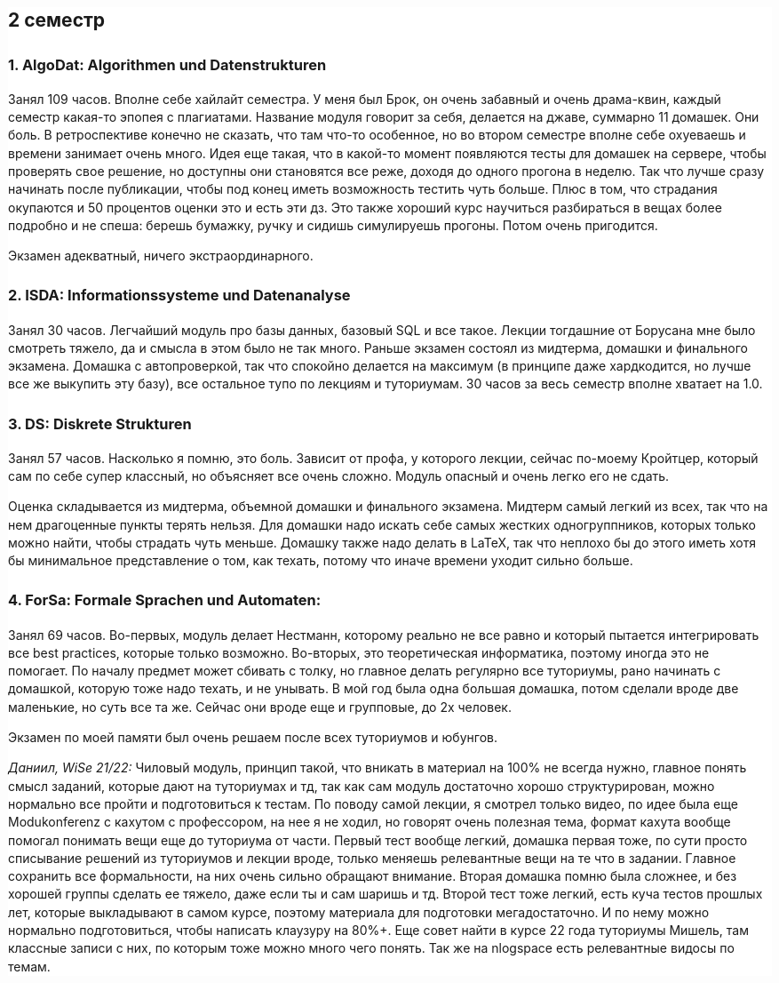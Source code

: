 ## 2 семестр

### 1. AlgoDat: Algorithmen und Datenstrukturen
Занял 109 часов. Вполне себе хайлайт семестра. У меня был Брок, он очень забавный и очень драма-квин, каждый семестр какая-то эпопея с плагиатами. Название модуля говорит за себя, делается на джаве, суммарно 11 домашек. Они боль. В ретроспективе конечно не сказать, что там что-то особенное, но во втором семестре вполне себе охуеваешь и времени занимает очень много. Идея еще такая, что в какой-то момент появляются тесты для домашек на сервере, чтобы проверять свое решение, но доступны они становятся все реже, доходя до одного прогона в неделю. Так что лучше сразу начинать после публикации, чтобы под конец иметь возможность тестить чуть больше. Плюс в том, что страдания окупаются и 50 процентов оценки это и есть эти дз. Это также хороший курс научиться разбираться в вещах более подробно и не спеша: берешь бумажку, ручку и сидишь симулируешь прогоны. Потом очень пригодится. 

Экзамен адекватный, ничего экстраординарного. 

### 2. ISDA: Informationssysteme und Datenanalyse

Занял 30 часов. Легчайший модуль про базы данных, базовый SQL и все такое. Лекции тогдашние от Борусана мне было смотреть тяжело, да и смысла в этом было не так много. Раньше экзамен состоял из мидтерма, домашки и финального экзамена. Домашка с автопроверкой, так что спокойно делается на максимум (в принципе даже хардкодится, но лучше все же выкупить эту базу), все остальное тупо по лекциям и туториумам. 30 часов за весь семестр вполне хватает на 1.0.

### 3. DS: Diskrete Strukturen
Занял 57 часов. Насколько я помню, это боль. Зависит от профа, у которого лекции, сейчас по-моему Кройтцер, который сам по себе супер классный, но объясняет все очень сложно. Модуль опасный и очень легко его не сдать. 

Оценка складывается из мидтерма, объемной домашки и финального экзамена. Мидтерм самый легкий из всех, так что на нем драгоценные пункты терять нельзя. Для домашки надо искать себе самых жестких одногруппников, которых только можно найти, чтобы страдать чуть меньше. Домашку также надо делать в LaTeX, так что неплохо бы до этого иметь хотя бы минимальное представление о том, как техать, потому что иначе времени уходит сильно больше. 

### 4. ForSa: Formale Sprachen und Automaten:
Занял 69 часов. Во-первых, модуль делает Нестманн, которому реально не все равно и который пытается интегрировать все best practiсes, которые только возможно. Во-вторых, это теоретическая информатика, поэтому иногда это не помогает. По началу предмет может сбивать с толку, но главное делать регулярно все туториумы, рано начинать с домашкой, которую тоже надо техать, и не унывать. В мой год была одна большая домашка, потом сделали вроде две маленькие, но суть все та же. Сейчас они вроде еще и групповые, до 2х человек.

Экзамен по моей памяти был очень решаем после всех туториумов и юбунгов. 

*Даниил, WiSe 21/22:* Чиловый модуль, принцип такой, что вникать в материал на 100% не всегда нужно, главное понять смысл заданий, которые дают на туториумах и тд, так как сам модуль достаточно хорошо структурирован, можно нормально все пройти и подготовиться к тестам. По поводу самой лекции, я смотрел только видео, по идее была еще Modukonferenz с кахутом с профессором, на нее я не ходил, но говорят очень полезная тема, формат кахута вообще помогал понимать вещи еще до туториума от части. Первый тест вообще легкий, домашка первая тоже, по сути просто списывание решений из туториумов и лекции вроде, только меняешь релевантные вещи на те что в задании. Главное сохранить все формальности, на них очень сильно обращают внимание. Вторая домашка помню была сложнее, и без хорошей группы сделать ее тяжело, даже если ты и сам шаришь и тд. Второй тест тоже легкий, есть куча тестов прошлых лет, которые выкладывают в самом курсе, поэтому материала для подготовки мегадостаточно. И по нему можно нормально подготовиться, чтобы написать клаузуру на 80%+. Еще совет найти в курсе 22 года туториумы Мишель, там классные записи с них, по которым тоже можно много чего понять. Так же на nlogspace есть 
релевантные видосы по темам.
